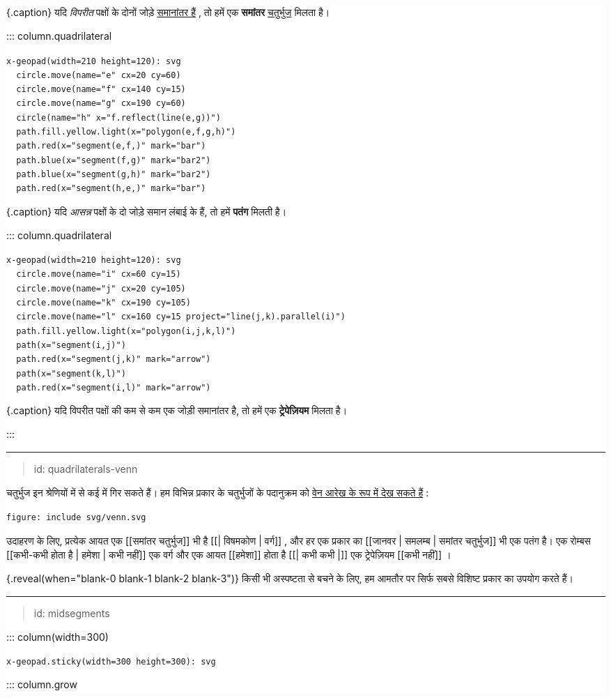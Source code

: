 {.caption} यदि _विपरीत_ पक्षों के दोनों जोड़े [समानांतर हैं](gloss:parallel) , तो हमें एक __समांतर__ [चतुर्भुज](gloss:parallel) मिलता है।

::: column.quadrilateral

    x-geopad(width=210 height=120): svg
      circle.move(name="e" cx=20 cy=60)
      circle.move(name="f" cx=140 cy=15)
      circle.move(name="g" cx=190 cy=60)
      circle(name="h" x="f.reflect(line(e,g))")
      path.fill.yellow.light(x="polygon(e,f,g,h)")
      path.red(x="segment(e,f,)" mark="bar")
      path.blue(x="segment(f,g)" mark="bar2")
      path.blue(x="segment(g,h)" mark="bar2")
      path.red(x="segment(h,e,)" mark="bar")

{.caption} यदि _आसन्न_ पक्षों के दो जोड़े समान लंबाई के हैं, तो हमें __पतंग__ मिलती है।

::: column.quadrilateral

    x-geopad(width=210 height=120): svg
      circle.move(name="i" cx=60 cy=15)
      circle.move(name="j" cx=20 cy=105)
      circle.move(name="k" cx=190 cy=105)
      circle.move(name="l" cx=160 cy=15 project="line(j,k).parallel(i)")
      path.fill.yellow.light(x="polygon(i,j,k,l)")
      path(x="segment(i,j)")
      path.red(x="segment(j,k)" mark="arrow")
      path(x="segment(k,l)")
      path.red(x="segment(i,l)" mark="arrow")

{.caption} यदि विपरीत पक्षों की कम से कम एक जोड़ी समानांतर है, तो हमें एक __ट्रेपेज़ियम__ मिलता है।

:::

---
> id: quadrilaterals-venn

चतुर्भुज इन श्रेणियों में से कई में गिर सकते हैं। हम विभिन्न प्रकार के चतुर्भुजों के पदानुक्रम को [वेन आरेख के रूप में देख सकते हैं](gloss:venn-diagram) :

    figure: include svg/venn.svg

उदाहरण के लिए, प्रत्येक आयत एक [[समांतर चतुर्भुज]] भी है [[| विषमकोण | वर्ग]] , और हर एक प्रकार का [[जानवर | समलम्ब | समांतर चतुर्भुज]] भी एक पतंग है। एक रोम्बस [[कभी-कभी होता है | हमेशा | कभी नहीं]] एक वर्ग और एक आयत [[हमेशा]] होता है [[| कभी कभी |]] एक ट्रेपेज़ियम [[कभी नहीं]] ।

{.reveal(when="blank-0 blank-1 blank-2 blank-3")} किसी भी अस्पष्टता से बचने के लिए, हम आमतौर पर सिर्फ सबसे विशिष्ट प्रकार का उपयोग करते हैं।

---
> id: midsegments

::: column(width=300)

    x-geopad.sticky(width=300 height=300): svg

::: column.grow
